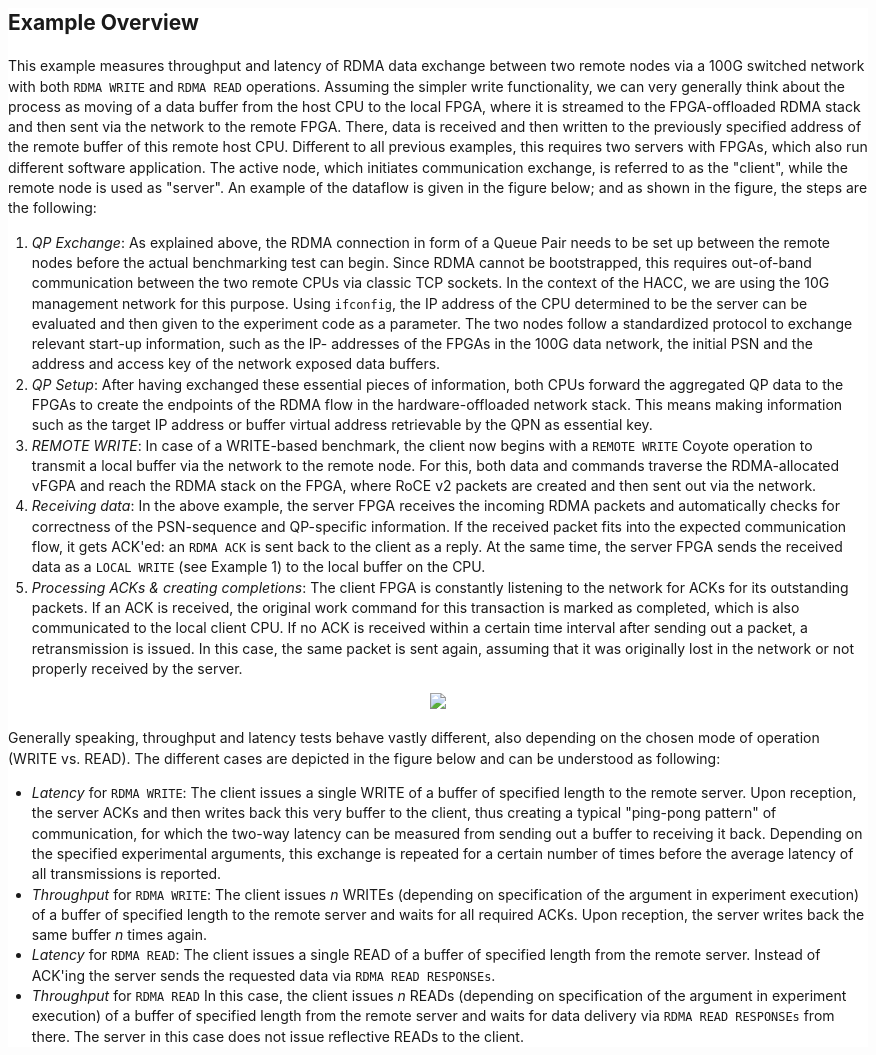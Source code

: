 
## Example Overview
This example measures throughput and latency of RDMA data exchange between two remote nodes via a 100G switched network with both `RDMA WRITE` and `RDMA READ` operations. Assuming the simpler write functionality, we can very generally think about the process as moving of a data buffer from the host CPU to the local FPGA, where it is streamed to the FPGA-offloaded RDMA stack and then sent via the network to the remote FPGA. There, data is received and then written to the previously specified address of the remote buffer of this remote host CPU. Different to all previous examples, this requires two servers with FPGAs, which also run different software application. The active node, which initiates communication exchange, is referred to as the "client", while the remote node is used as "server". An example of the dataflow is given in the figure below; and as shown in the figure, the steps are the following: 
1) *QP Exchange*: As explained above, the RDMA connection in form of a Queue Pair needs to be set up between the remote nodes before the actual benchmarking test can begin. Since RDMA cannot be bootstrapped, this requires out-of-band communication between the two remote CPUs via classic TCP sockets. In the context of the HACC, we are using the 10G management network for this purpose. Using `ifconfig`, the IP address of the CPU determined to be the server can be evaluated and then given to the experiment code as a parameter. The two nodes follow a standardized protocol to exchange relevant start-up information, such as the IP- addresses of the FPGAs in the 100G data network, the initial PSN and the address and access key of the network exposed data buffers. 
2) *QP Setup*: After having exchanged these essential pieces of information, both CPUs forward the aggregated QP data to the FPGAs to create the endpoints of the RDMA flow in the hardware-offloaded network stack. This means making information such as the target IP address or buffer virtual address retrievable by the QPN as essential key. 
3) *REMOTE WRITE*: In case of a WRITE-based benchmark, the client now begins with a `REMOTE WRITE` Coyote operation to transmit a local buffer via the network to the remote node. For this, both data and commands traverse the RDMA-allocated vFGPA and reach the RDMA stack on the FPGA, where RoCE v2 packets are created and then sent out via the network. 
4) *Receiving data*: In the above example, the server FPGA receives the incoming RDMA packets and automatically checks for correctness of the PSN-sequence and QP-specific information. If the received packet fits into the expected communication flow, it gets ACK'ed: an `RDMA ACK` is sent back to the client as a reply. At the same time, the server FPGA sends the received data as a `LOCAL WRITE` (see Example 1) to the local buffer on the CPU. 
5) *Processing ACKs & creating completions*: The client FPGA is constantly listening to the network for ACKs for its outstanding packets. If an ACK is received, the original work command for this transaction is marked as completed, which is also communicated to the local client CPU. If no ACK is received within a certain time interval after sending out a packet, a retransmission is issued. In this case, the same packet is sent again, assuming that it was originally lost in the network or not properly received by the server.  

<div align="center">
  <img src="img/rdma_system_overview.svg">
</div>

Generally speaking, throughput and latency tests behave vastly different, also depending on the chosen mode of operation (WRITE vs. READ). The different cases are depicted in the figure below and can be understood as following: 
- *Latency* for `RDMA WRITE`: The client issues a single WRITE of a buffer of specified length to the remote server. Upon reception, the server ACKs and then writes back this very buffer to the client, thus creating a typical "ping-pong pattern" of communication, for which the two-way latency can be measured from sending out a buffer to receiving it back. Depending on the specified experimental arguments, this exchange is repeated for a certain number of times before the average latency of all transmissions is reported. 
- *Throughput* for `RDMA WRITE`: The client issues *n* WRITEs (depending on specification of the argument in experiment execution) of a buffer of specified length to the remote server and waits for all required ACKs. Upon reception, the server writes back the same buffer *n* times again. 
- *Latency* for `RDMA READ`: The client issues a single READ of a buffer of specified length from the remote server. Instead of ACK'ing the server sends the requested data via `RDMA READ RESPONSEs`.  
- *Throughput* for `RDMA READ` In this case, the client issues *n* READs (depending on specification of the argument in experiment execution) of a buffer of specified length from the remote server and waits for data delivery via `RDMA READ RESPONSEs` from there. The server in this case does not issue reflective READs to the client. 
